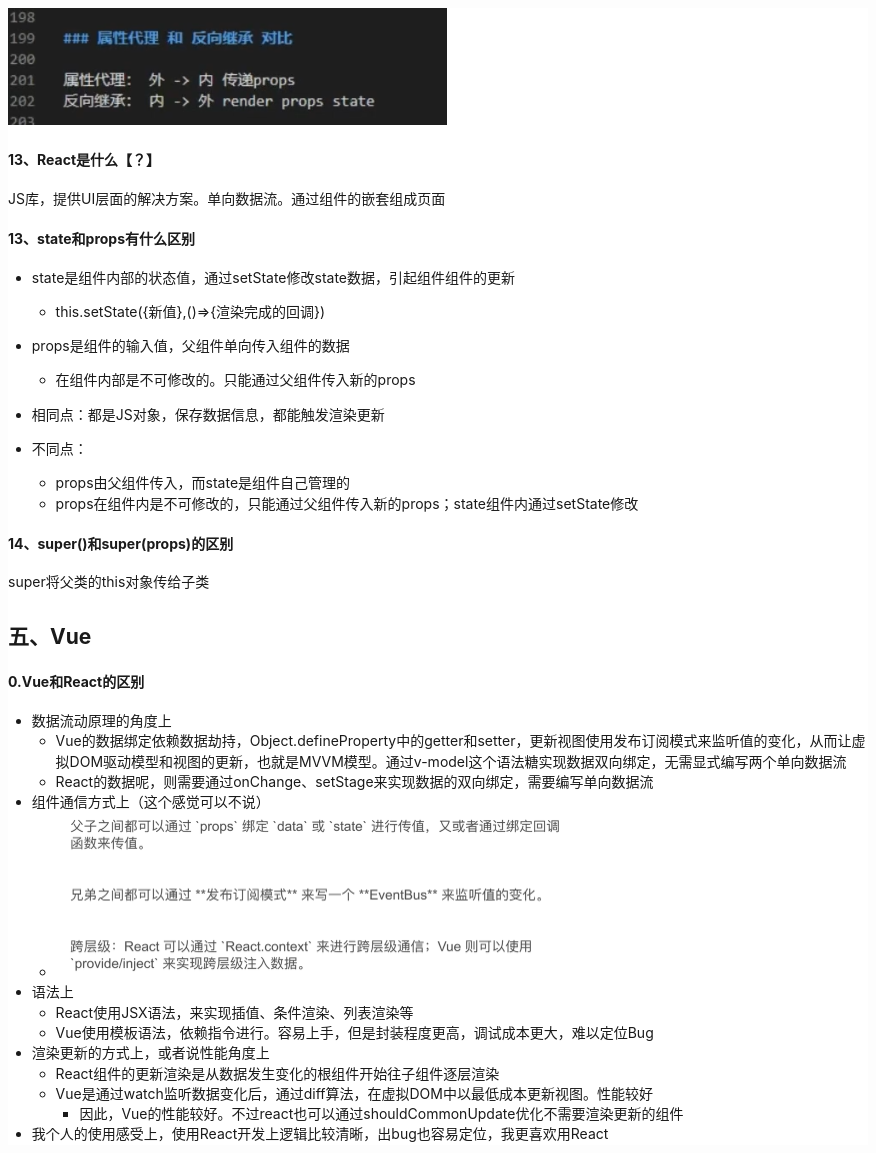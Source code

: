 ![image-20231029132006237](前端题库.assets/image-20231029132006237.png)

#### 13、React是什么【？】

JS库，提供UI层面的解决方案。单向数据流。通过组件的嵌套组成页面

#### 13、state和props有什么区别

- state是组件内部的状态值，通过setState修改state数据，引起组件组件的更新
  - this.setState({新值},()=>{渲染完成的回调})
- props是组件的输入值，父组件单向传入组件的数据
  - 在组件内部是不可修改的。只能通过父组件传入新的props



- 相同点：都是JS对象，保存数据信息，都能触发渲染更新
- 不同点：
  - props由父组件传入，而state是组件自己管理的
  - props在组件内是不可修改的，只能通过父组件传入新的props；state组件内通过setState修改

#### 14、super()和super(props)的区别

super将父类的this对象传给子类

## 五、Vue

#### 0.Vue和React的区别

- 数据流动原理的角度上
  - Vue的数据绑定依赖数据劫持，Object.defineProperty中的getter和setter，更新视图使用发布订阅模式来监听值的变化，从而让虚拟DOM驱动模型和视图的更新，也就是MVVM模型。通过v-model这个语法糖实现数据双向绑定，无需显式编写两个单向数据流
  - React的数据呢，则需要通过onChange、setStage来实现数据的双向绑定，需要编写单向数据流
- 组件通信方式上（这个感觉可以不说）
  - <img src="前端题库.assets/image-20231022105902602.png" alt="image-20231022105902602" style="zoom:50%;" />
- 语法上
  - React使用JSX语法，来实现插值、条件渲染、列表渲染等
  - Vue使用模板语法，依赖指令进行。容易上手，但是封装程度更高，调试成本更大，难以定位Bug
- 渲染更新的方式上，或者说性能角度上
  - React组件的更新渲染是从数据发生变化的根组件开始往子组件逐层渲染
  - Vue是通过watch监听数据变化后，通过diff算法，在虚拟DOM中以最低成本更新视图。性能较好
    - 因此，Vue的性能较好。不过react也可以通过shouldCommonUpdate优化不需要渲染更新的组件
- 我个人的使用感受上，使用React开发上逻辑比较清晰，出bug也容易定位，我更喜欢用React
